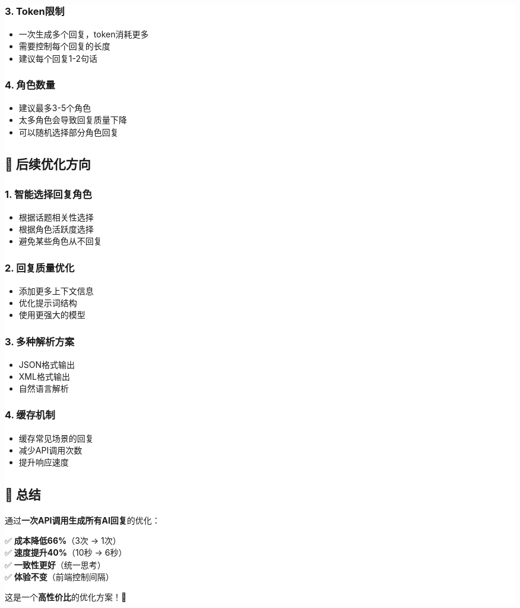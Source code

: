 ### 3. Token限制
- 一次生成多个回复，token消耗更多
- 需要控制每个回复的长度
- 建议每个回复1-2句话

### 4. 角色数量
- 建议最多3-5个角色
- 太多角色会导致回复质量下降
- 可以随机选择部分角色回复

## 🚀 后续优化方向

### 1. 智能选择回复角色
- 根据话题相关性选择
- 根据角色活跃度选择
- 避免某些角色从不回复

### 2. 回复质量优化
- 添加更多上下文信息
- 优化提示词结构
- 使用更强大的模型

### 3. 多种解析方案
- JSON格式输出
- XML格式输出
- 自然语言解析

### 4. 缓存机制
- 缓存常见场景的回复
- 减少API调用次数
- 提升响应速度

## 📝 总结

通过**一次API调用生成所有AI回复**的优化：

✅ **成本降低66%**（3次 → 1次）  
✅ **速度提升40%**（10秒 → 6秒）  
✅ **一致性更好**（统一思考）  
✅ **体验不变**（前端控制间隔）

这是一个**高性价比**的优化方案！🎉
